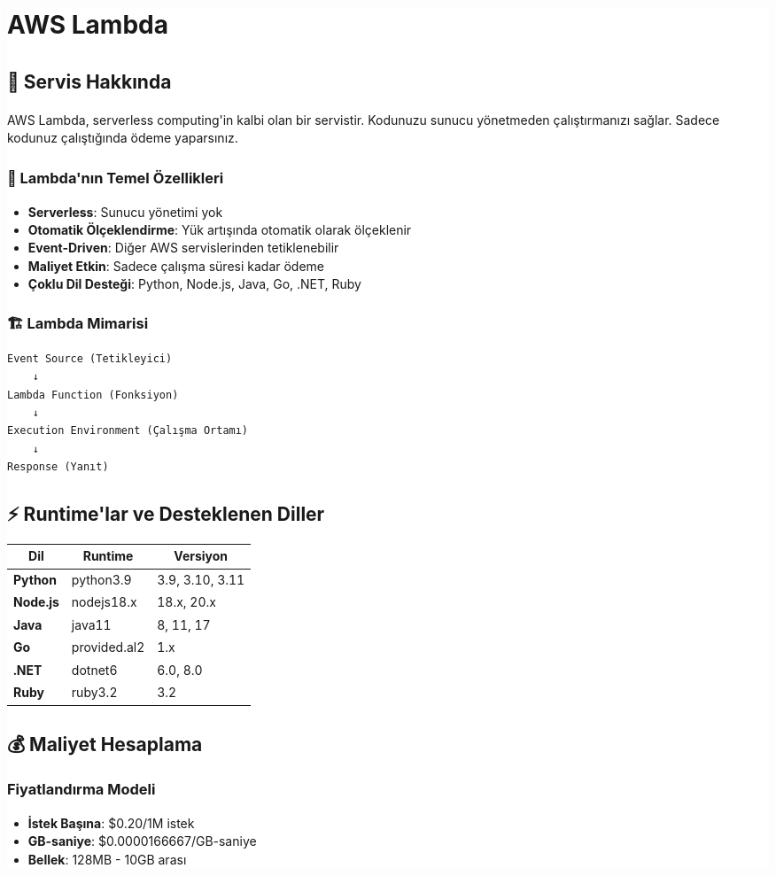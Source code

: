 # AWS Lambda

## 📖 Servis Hakkında

AWS Lambda, serverless computing'in kalbi olan bir servistir. Kodunuzu sunucu yönetmeden çalıştırmanızı sağlar. Sadece kodunuz çalıştığında ödeme yaparsınız.

### 🎯 Lambda'nın Temel Özellikleri

- **Serverless**: Sunucu yönetimi yok
- **Otomatik Ölçeklendirme**: Yük artışında otomatik olarak ölçeklenir
- **Event-Driven**: Diğer AWS servislerinden tetiklenebilir
- **Maliyet Etkin**: Sadece çalışma süresi kadar ödeme
- **Çoklu Dil Desteği**: Python, Node.js, Java, Go, .NET, Ruby

### 🏗️ Lambda Mimarisi

```
Event Source (Tetikleyici)
    ↓
Lambda Function (Fonksiyon)
    ↓
Execution Environment (Çalışma Ortamı)
    ↓
Response (Yanıt)
```

## ⚡ Runtime'lar ve Desteklenen Diller

| Dil | Runtime | Versiyon |
|-----|---------|----------|
| **Python** | python3.9 | 3.9, 3.10, 3.11 |
| **Node.js** | nodejs18.x | 18.x, 20.x |
| **Java** | java11 | 8, 11, 17 |
| **Go** | provided.al2 | 1.x |
| **.NET** | dotnet6 | 6.0, 8.0 |
| **Ruby** | ruby3.2 | 3.2 |

## 💰 Maliyet Hesaplama

### Fiyatlandırma Modeli
- **İstek Başına**: $0.20/1M istek
- **GB-saniye**: $0.0000166667/GB-saniye
- **Bellek**: 128MB - 10GB arası
